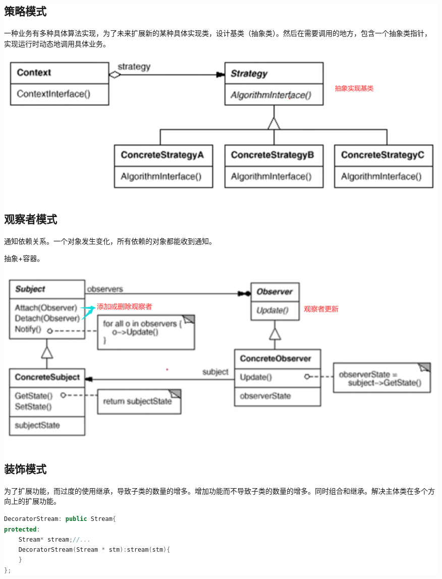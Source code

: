 ## 策略模式

一种业务有多种具体算法实现，为了未来扩展新的某种具体实现类，设计基类（抽象类）。然后在需要调用的地方，包含一个抽象类指针，实现运行时动态地调用具体业务。

![image-20210615140532480](img/image-20210615140532480.png)

## 观察者模式

通知依赖关系。一个对象发生变化，所有依赖的对象都能收到通知。

抽象+容器。

![image-20210615151958560](img/image-20210615151958560.png)

## 装饰模式

为了扩展功能，而过度的使用继承，导致子类的数量的增多。增加功能而不导致子类的数量的增多。同时组合和继承。解决主体类在多个方向上的扩展功能。

```c++
DecoratorStream: public Stream{
protected:
    Stream* stream;//...
    DecoratorStream(Stream * stm):stream(stm){
    } 
};
```
